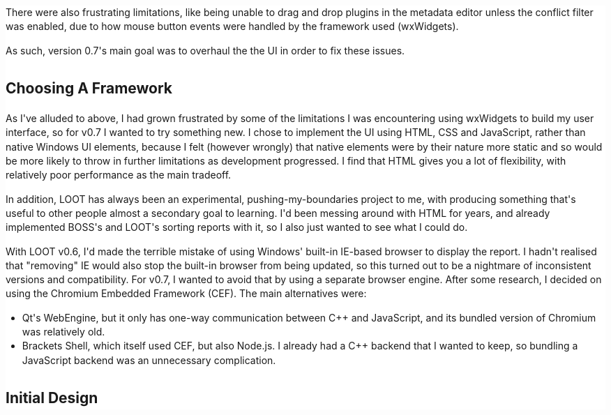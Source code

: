 There were also frustrating limitations, like being unable to drag and drop plugins in the metadata editor unless the conflict filter was enabled, due to how mouse button events were handled by the framework used (wxWidgets).

As such, version 0.7's main goal was to overhaul the the UI in order to fix these issues.

## Choosing A Framework

As I've alluded to above, I had grown frustrated by some of the limitations I was encountering using wxWidgets to build my user interface, so for v0.7 I wanted to try something new. I chose to implement the UI using HTML, CSS and JavaScript, rather than native Windows UI elements, because I felt (however wrongly) that native elements were by their nature more static and so would be more likely to throw in further limitations as development progressed. I find that HTML gives you a lot of flexibility, with relatively poor performance as the main tradeoff.

In addition, LOOT has always been an experimental, pushing-my-boundaries project to me, with producing something that's useful to other people almost a secondary goal to learning. I'd been messing around with HTML for years, and already implemented BOSS's and LOOT's sorting reports with it, so I also just wanted to see what I could do.

With LOOT v0.6, I'd made the terrible mistake of using Windows' built-in IE-based browser to display the report. I hadn't realised that "removing" IE would also stop the built-in browser from being updated, so this turned out to be a nightmare of inconsistent versions and compatibility. For v0.7, I wanted to avoid that by using a separate browser engine. After some research, I decided on using the Chromium Embedded Framework (CEF). The main alternatives were:

* Qt's WebEngine, but it only has one-way communication between C++ and JavaScript, and its bundled version of Chromium was relatively old.
* Brackets Shell, which itself used CEF, but also Node.js. I already had a C++ backend that I wanted to keep, so bundling a JavaScript backend was an unnecessary complication.

## Initial Design
